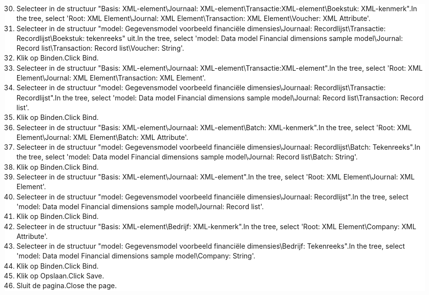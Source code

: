 30. <span data-ttu-id="a63ec-200">Selecteer in de structuur "Basis: XML-element\Journaal: XML-element\Transactie:XML-element\Boekstuk: XML-kenmerk".</span><span class="sxs-lookup"><span data-stu-id="a63ec-200">In the tree, select 'Root: XML Element\Journal: XML Element\Transaction: XML Element\Voucher: XML Attribute'.</span></span>
31. <span data-ttu-id="a63ec-201">Selecteer in de structuur "model: Gegevensmodel voorbeeld financiële dimensies\Journaal: Recordlijst\Transactie: Recordlijst\Boekstuk: tekenreeks" uit.</span><span class="sxs-lookup"><span data-stu-id="a63ec-201">In the tree, select 'model: Data model Financial dimensions sample model\Journal: Record list\Transaction: Record list\Voucher: String'.</span></span>
32. <span data-ttu-id="a63ec-202">Klik op Binden.</span><span class="sxs-lookup"><span data-stu-id="a63ec-202">Click Bind.</span></span>
33. <span data-ttu-id="a63ec-203">Selecteer in de structuur "Basis: XML-element\Journaal: XML-element\Transactie:XML-element".</span><span class="sxs-lookup"><span data-stu-id="a63ec-203">In the tree, select 'Root: XML Element\Journal: XML Element\Transaction: XML Element'.</span></span>
34. <span data-ttu-id="a63ec-204">Selecteer in de structuur "model: Gegevensmodel voorbeeld financiële dimensies\Journaal: Recordlijst\Transactie: Recordlijst".</span><span class="sxs-lookup"><span data-stu-id="a63ec-204">In the tree, select 'model: Data model Financial dimensions sample model\Journal: Record list\Transaction: Record list'.</span></span>
35. <span data-ttu-id="a63ec-205">Klik op Binden.</span><span class="sxs-lookup"><span data-stu-id="a63ec-205">Click Bind.</span></span>
36. <span data-ttu-id="a63ec-206">Selecteer in de structuur "Basis: XML-element\Journaal: XML-element\Batch: XML-kenmerk".</span><span class="sxs-lookup"><span data-stu-id="a63ec-206">In the tree, select 'Root: XML Element\Journal: XML Element\Batch: XML Attribute'.</span></span>
37. <span data-ttu-id="a63ec-207">Selecteer in de structuur "model: Gegevensmodel voorbeeld financiële dimensies\Journaal: Recordlijst\Batch: Tekenreeks".</span><span class="sxs-lookup"><span data-stu-id="a63ec-207">In the tree, select 'model: Data model Financial dimensions sample model\Journal: Record list\Batch: String'.</span></span>
38. <span data-ttu-id="a63ec-208">Klik op Binden.</span><span class="sxs-lookup"><span data-stu-id="a63ec-208">Click Bind.</span></span>
39. <span data-ttu-id="a63ec-209">Selecteer in de structuur "Basis: XML-element\Journaal: XML-element".</span><span class="sxs-lookup"><span data-stu-id="a63ec-209">In the tree, select 'Root: XML Element\Journal: XML Element'.</span></span>
40. <span data-ttu-id="a63ec-210">Selecteer in de structuur "model: Gegevensmodel voorbeeld financiële dimensies\Journaal: Recordlijst".</span><span class="sxs-lookup"><span data-stu-id="a63ec-210">In the tree, select 'model: Data model Financial dimensions sample model\Journal: Record list'.</span></span>
41. <span data-ttu-id="a63ec-211">Klik op Binden.</span><span class="sxs-lookup"><span data-stu-id="a63ec-211">Click Bind.</span></span>
42. <span data-ttu-id="a63ec-212">Selecteer in de structuur "Basis: XML-element\Bedrijf: XML-kenmerk".</span><span class="sxs-lookup"><span data-stu-id="a63ec-212">In the tree, select 'Root: XML Element\Company: XML Attribute'.</span></span>
43. <span data-ttu-id="a63ec-213">Selecteer in de structuur "model: Gegevensmodel voorbeeld financiële dimensies\Bedrijf: Tekenreeks".</span><span class="sxs-lookup"><span data-stu-id="a63ec-213">In the tree, select 'model: Data model Financial dimensions sample model\Company: String'.</span></span>
44. <span data-ttu-id="a63ec-214">Klik op Binden.</span><span class="sxs-lookup"><span data-stu-id="a63ec-214">Click Bind.</span></span>
45. <span data-ttu-id="a63ec-215">Klik op Opslaan.</span><span class="sxs-lookup"><span data-stu-id="a63ec-215">Click Save.</span></span>
46. <span data-ttu-id="a63ec-216">Sluit de pagina.</span><span class="sxs-lookup"><span data-stu-id="a63ec-216">Close the page.</span></span>


